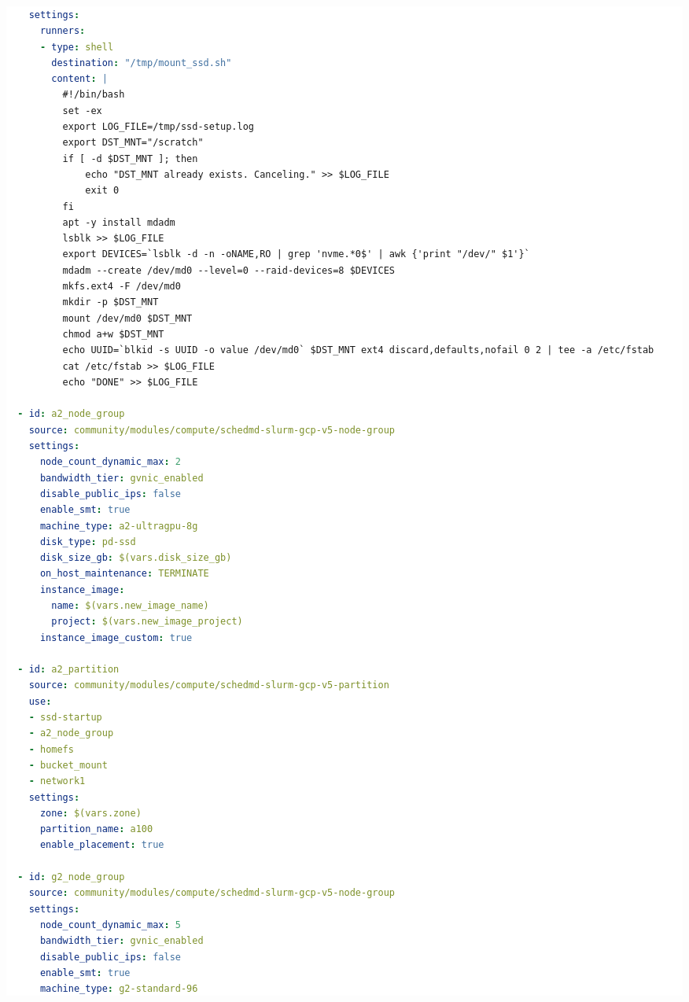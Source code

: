 ```yaml
    settings:
      runners:
      - type: shell
        destination: "/tmp/mount_ssd.sh"
        content: |
          #!/bin/bash
          set -ex
          export LOG_FILE=/tmp/ssd-setup.log
          export DST_MNT="/scratch"
          if [ -d $DST_MNT ]; then
              echo "DST_MNT already exists. Canceling." >> $LOG_FILE
              exit 0
          fi
          apt -y install mdadm
          lsblk >> $LOG_FILE
          export DEVICES=`lsblk -d -n -oNAME,RO | grep 'nvme.*0$' | awk {'print "/dev/" $1'}`
          mdadm --create /dev/md0 --level=0 --raid-devices=8 $DEVICES
          mkfs.ext4 -F /dev/md0
          mkdir -p $DST_MNT
          mount /dev/md0 $DST_MNT
          chmod a+w $DST_MNT
          echo UUID=`blkid -s UUID -o value /dev/md0` $DST_MNT ext4 discard,defaults,nofail 0 2 | tee -a /etc/fstab
          cat /etc/fstab >> $LOG_FILE
          echo "DONE" >> $LOG_FILE

  - id: a2_node_group
    source: community/modules/compute/schedmd-slurm-gcp-v5-node-group
    settings:
      node_count_dynamic_max: 2
      bandwidth_tier: gvnic_enabled
      disable_public_ips: false
      enable_smt: true
      machine_type: a2-ultragpu-8g
      disk_type: pd-ssd
      disk_size_gb: $(vars.disk_size_gb)
      on_host_maintenance: TERMINATE
      instance_image:
        name: $(vars.new_image_name)
        project: $(vars.new_image_project)
      instance_image_custom: true

  - id: a2_partition
    source: community/modules/compute/schedmd-slurm-gcp-v5-partition
    use:
    - ssd-startup
    - a2_node_group
    - homefs
    - bucket_mount
    - network1
    settings:
      zone: $(vars.zone)
      partition_name: a100
      enable_placement: true

  - id: g2_node_group
    source: community/modules/compute/schedmd-slurm-gcp-v5-node-group
    settings:
      node_count_dynamic_max: 5
      bandwidth_tier: gvnic_enabled
      disable_public_ips: false
      enable_smt: true
      machine_type: g2-standard-96
```